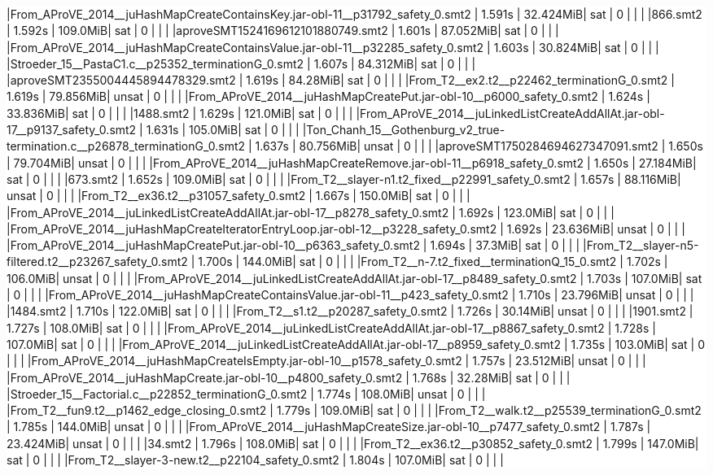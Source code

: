 |From_AProVE_2014__juHashMapCreateContainsKey.jar-obl-11__p31792_safety_0.smt2 |    1.591s | 32.424MiB| sat | 0 |  |  |
|866.smt2                                                     |    1.592s | 109.0MiB| sat | 0 |  |  |
|aproveSMT1524169612101880749.smt2                            |    1.601s | 87.052MiB| sat | 0 |  |  |
|From_AProVE_2014__juHashMapCreateContainsValue.jar-obl-11__p32285_safety_0.smt2 |    1.603s | 30.824MiB| sat | 0 |  |  |
|Stroeder_15__PastaC1.c__p25352_terminationG_0.smt2           |    1.607s | 84.312MiB| sat | 0 |  |  |
|aproveSMT2355004445894478329.smt2                            |    1.619s | 84.28MiB| sat | 0 |  |  |
|From_T2__ex2.t2__p22462_terminationG_0.smt2                  |    1.619s | 79.856MiB| unsat | 0 |  |  |
|From_AProVE_2014__juHashMapCreatePut.jar-obl-10__p6000_safety_0.smt2 |    1.624s | 33.836MiB| sat | 0 |  |  |
|1488.smt2                                                    |    1.629s | 121.0MiB| sat | 0 |  |  |
|From_AProVE_2014__juLinkedListCreateAddAllAt.jar-obl-17__p9137_safety_0.smt2 |    1.631s | 105.0MiB| sat | 0 |  |  |
|Ton_Chanh_15__Gothenburg_v2_true-termination.c__p26878_terminationG_0.smt2 |    1.637s | 80.756MiB| unsat | 0 |  |  |
|aproveSMT1750284694627347091.smt2                            |    1.650s | 79.704MiB| unsat | 0 |  |  |
|From_AProVE_2014__juHashMapCreateRemove.jar-obl-11__p6918_safety_0.smt2 |    1.650s | 27.184MiB| sat | 0 |  |  |
|673.smt2                                                     |    1.652s | 109.0MiB| sat | 0 |  |  |
|From_T2__slayer-n1.t2_fixed__p22991_safety_0.smt2            |    1.657s | 88.116MiB| unsat | 0 |  |  |
|From_T2__ex36.t2__p31057_safety_0.smt2                       |    1.667s | 150.0MiB| sat | 0 |  |  |
|From_AProVE_2014__juLinkedListCreateAddAllAt.jar-obl-17__p8278_safety_0.smt2 |    1.692s | 123.0MiB| sat | 0 |  |  |
|From_AProVE_2014__juHashMapCreateIteratorEntryLoop.jar-obl-12__p3228_safety_0.smt2 |    1.692s | 23.636MiB| unsat | 0 |  |  |
|From_AProVE_2014__juHashMapCreatePut.jar-obl-10__p6363_safety_0.smt2 |    1.694s | 37.3MiB| sat | 0 |  |  |
|From_T2__slayer-n5-filtered.t2__p23267_safety_0.smt2         |    1.700s | 144.0MiB| sat | 0 |  |  |
|From_T2__n-7.t2_fixed__terminationQ_15_0.smt2                |    1.702s | 106.0MiB| unsat | 0 |  |  |
|From_AProVE_2014__juLinkedListCreateAddAllAt.jar-obl-17__p8489_safety_0.smt2 |    1.703s | 107.0MiB| sat | 0 |  |  |
|From_AProVE_2014__juHashMapCreateContainsValue.jar-obl-11__p423_safety_0.smt2 |    1.710s | 23.796MiB| unsat | 0 |  |  |
|1484.smt2                                                    |    1.710s | 122.0MiB| sat | 0 |  |  |
|From_T2__s1.t2__p20287_safety_0.smt2                         |    1.726s | 30.14MiB| unsat | 0 |  |  |
|1901.smt2                                                    |    1.727s | 108.0MiB| sat | 0 |  |  |
|From_AProVE_2014__juLinkedListCreateAddAllAt.jar-obl-17__p8867_safety_0.smt2 |    1.728s | 107.0MiB| sat | 0 |  |  |
|From_AProVE_2014__juLinkedListCreateAddAllAt.jar-obl-17__p8959_safety_0.smt2 |    1.735s | 103.0MiB| sat | 0 |  |  |
|From_AProVE_2014__juHashMapCreateIsEmpty.jar-obl-10__p1578_safety_0.smt2 |    1.757s | 23.512MiB| unsat | 0 |  |  |
|From_AProVE_2014__juHashMapCreate.jar-obl-10__p4800_safety_0.smt2 |    1.768s | 32.28MiB| sat | 0 |  |  |
|Stroeder_15__Factorial.c__p22852_terminationG_0.smt2         |    1.774s | 108.0MiB| unsat | 0 |  |  |
|From_T2__fun9.t2__p1462_edge_closing_0.smt2                  |    1.779s | 109.0MiB| sat | 0 |  |  |
|From_T2__walk.t2__p25539_terminationG_0.smt2                 |    1.785s | 144.0MiB| unsat | 0 |  |  |
|From_AProVE_2014__juHashMapCreateSize.jar-obl-10__p7477_safety_0.smt2 |    1.787s | 23.424MiB| unsat | 0 |  |  |
|34.smt2                                                      |    1.796s | 108.0MiB| sat | 0 |  |  |
|From_T2__ex36.t2__p30852_safety_0.smt2                       |    1.799s | 147.0MiB| sat | 0 |  |  |
|From_T2__slayer-3-new.t2__p22104_safety_0.smt2               |    1.804s | 107.0MiB| sat | 0 |  |  |